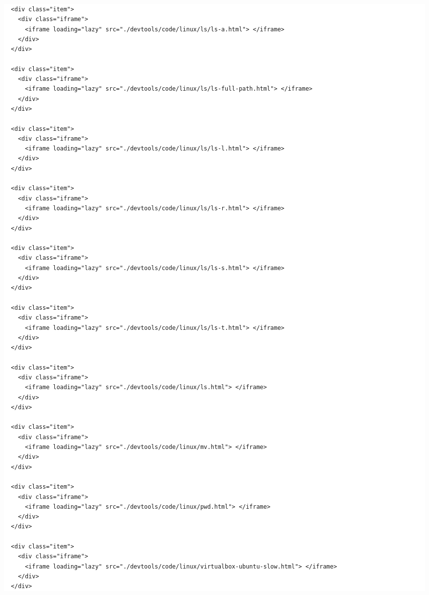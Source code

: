       <div class="item">
        <div class="iframe">
          <iframe loading="lazy" src="./devtools/code/linux/ls/ls-a.html"> </iframe>
        </div>
      </div>

      <div class="item">
        <div class="iframe">
          <iframe loading="lazy" src="./devtools/code/linux/ls/ls-full-path.html"> </iframe>
        </div>
      </div>

      <div class="item">
        <div class="iframe">
          <iframe loading="lazy" src="./devtools/code/linux/ls/ls-l.html"> </iframe>
        </div>
      </div>

      <div class="item">
        <div class="iframe">
          <iframe loading="lazy" src="./devtools/code/linux/ls/ls-r.html"> </iframe>
        </div>
      </div>

      <div class="item">
        <div class="iframe">
          <iframe loading="lazy" src="./devtools/code/linux/ls/ls-s.html"> </iframe>
        </div>
      </div>

      <div class="item">
        <div class="iframe">
          <iframe loading="lazy" src="./devtools/code/linux/ls/ls-t.html"> </iframe>
        </div>
      </div>

      <div class="item">
        <div class="iframe">
          <iframe loading="lazy" src="./devtools/code/linux/ls.html"> </iframe>
        </div>
      </div>

      <div class="item">
        <div class="iframe">
          <iframe loading="lazy" src="./devtools/code/linux/mv.html"> </iframe>
        </div>
      </div>

      <div class="item">
        <div class="iframe">
          <iframe loading="lazy" src="./devtools/code/linux/pwd.html"> </iframe>
        </div>
      </div>

      <div class="item">
        <div class="iframe">
          <iframe loading="lazy" src="./devtools/code/linux/virtualbox-ubuntu-slow.html"> </iframe>
        </div>
      </div>
